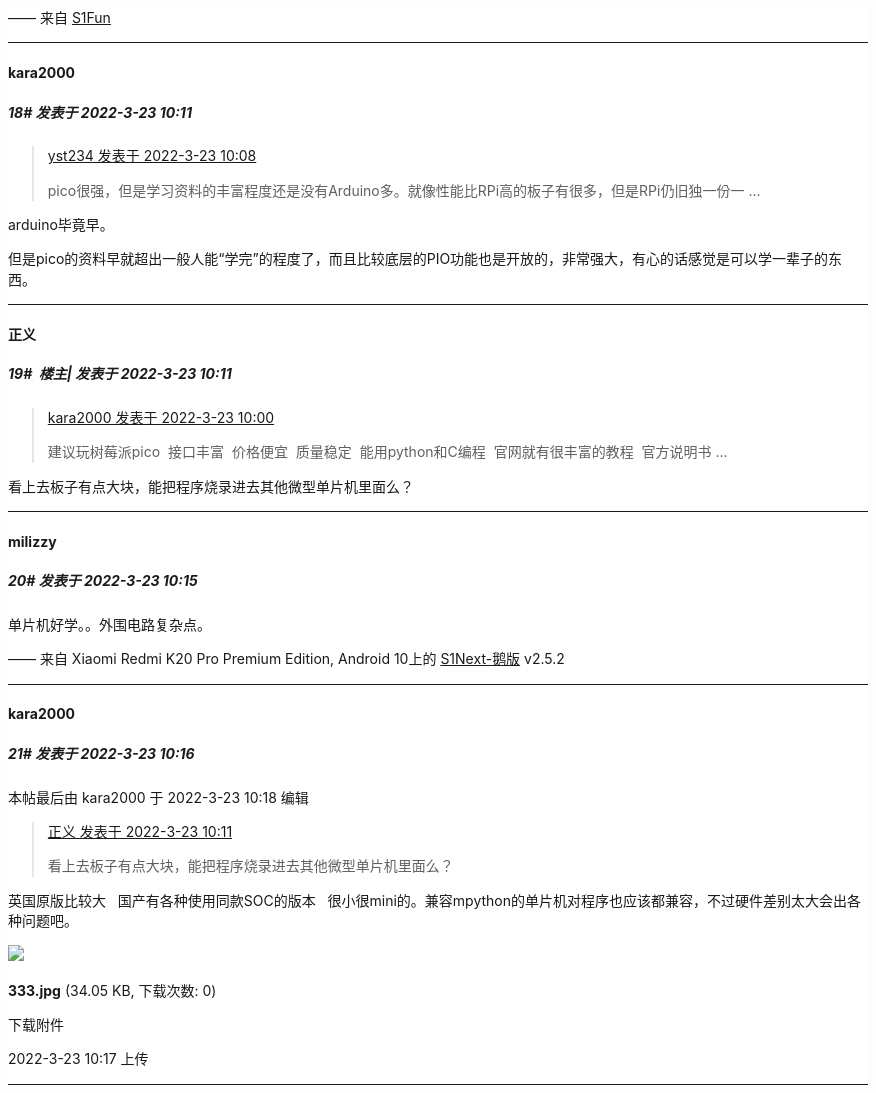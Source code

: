 —— 来自 [S1Fun](https://s1fun.koalcat.com)

*****

####  kara2000  
##### 18#       发表于 2022-3-23 10:11

<blockquote><a href="httphttps://bbs.saraba1st.com/2b/forum.php?mod=redirect&amp;goto=findpost&amp;pid=55151691&amp;ptid=2059465" target="_blank">yst234 发表于 2022-3-23 10:08</a>

pico很强，但是学习资料的丰富程度还是没有Arduino多。就像性能比RPi高的板子有很多，但是RPi仍旧独一份一 ...</blockquote>
arduino毕竟早。

但是pico的资料早就超出一般人能“学完”的程度了，而且比较底层的PIO功能也是开放的，非常强大，有心的话感觉是可以学一辈子的东西。

*****

####  正义  
##### 19#         楼主| 发表于 2022-3-23 10:11

<blockquote><a href="httphttps://bbs.saraba1st.com/2b/forum.php?mod=redirect&amp;goto=findpost&amp;pid=55151600&amp;ptid=2059465" target="_blank">kara2000 发表于 2022-3-23 10:00</a>

建议玩树莓派pico  接口丰富  价格便宜  质量稳定  能用python和C编程  官网就有很丰富的教程  官方说明书 ...</blockquote>
看上去板子有点大块，能把程序烧录进去其他微型单片机里面么？

*****

####  milizzy  
##### 20#       发表于 2022-3-23 10:15

单片机好学。。外围电路复杂点。

—— 来自 Xiaomi Redmi K20 Pro Premium Edition, Android 10上的 [S1Next-鹅版](https://github.com/ykrank/S1-Next/releases) v2.5.2

*****

####  kara2000  
##### 21#       发表于 2022-3-23 10:16

 本帖最后由 kara2000 于 2022-3-23 10:18 编辑 
<blockquote><a href="httphttps://bbs.saraba1st.com/2b/forum.php?mod=redirect&amp;goto=findpost&amp;pid=55151740&amp;ptid=2059465" target="_blank">正义 发表于 2022-3-23 10:11</a>

看上去板子有点大块，能把程序烧录进去其他微型单片机里面么？</blockquote>
英国原版比较大   国产有各种使用同款SOC的版本   很小很mini的。兼容mpython的单片机对程序也应该都兼容，不过硬件差别太大会出各种问题吧。

<img src="https://img.saraba1st.com/forum/202203/23/101757sn6xj5x66zs8xg8h.jpg" referrerpolicy="no-referrer">

<strong>333.jpg</strong> (34.05 KB, 下载次数: 0)

下载附件

2022-3-23 10:17 上传

*****
